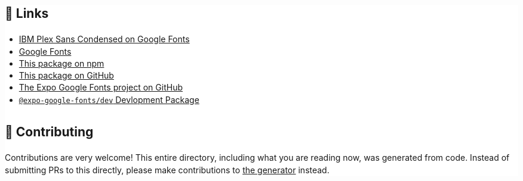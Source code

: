 ## 🔗 Links

- [IBM Plex Sans Condensed on Google Fonts](https://fonts.google.com/specimen/IBM+Plex+Sans+Condensed)
- [Google Fonts](https://fonts.google.com/)
- [This package on npm](https://www.npmjs.com/package/@expo-google-fonts/ibm-plex-sans-condensed)
- [This package on GitHub](https://github.com/expo/google-fonts/tree/master/font-packages/ibm-plex-sans-condensed)
- [The Expo Google Fonts project on GitHub](https://github.com/expo/google-fonts)
- [`@expo-google-fonts/dev` Devlopment Package](https://github.com/expo/google-fonts/tree/master/font-packages/dev)


## 🤝 Contributing

Contributions are very welcome! This entire directory, including what you are reading now, was generated from code. Instead of submitting PRs to this directly, please make contributions to [the generator](https://github.com/expo/google-fonts/tree/master/packages/generator) instead.
